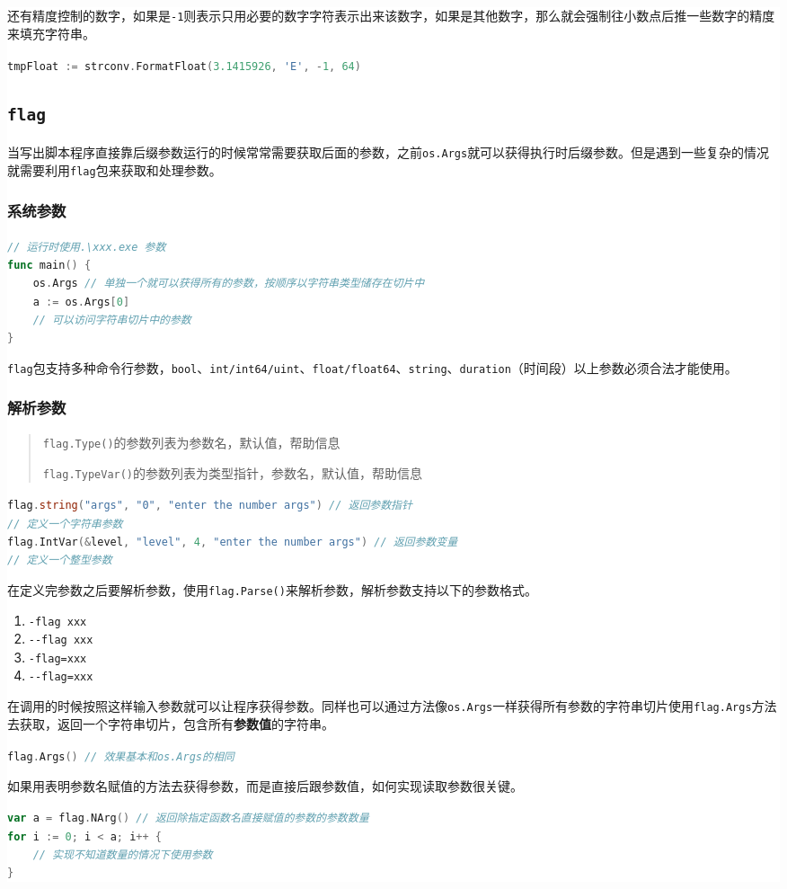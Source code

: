 还有精度控制的数字，如果是`-1`则表示只用必要的数字字符表示出来该数字，如果是其他数字，那么就会强制往小数点后推一些数字的精度来填充字符串。

```go
tmpFloat := strconv.FormatFloat(3.1415926, 'E', -1, 64)
```

## `flag`

当写出脚本程序直接靠后缀参数运行的时候常常需要获取后面的参数，之前`os.Args`就可以获得执行时后缀参数。但是遇到一些复杂的情况就需要利用`flag`包来获取和处理参数。

### 系统参数

```go
// 运行时使用.\xxx.exe 参数
func main() {
	os.Args // 单独一个就可以获得所有的参数，按顺序以字符串类型储存在切片中
	a := os.Args[0]
	// 可以访问字符串切片中的参数
}
```

`flag`包支持多种命令行参数，`bool`、`int/int64/uint`、`float/float64`、`string`、`duration`（时间段）以上参数必须合法才能使用。

### 解析参数

> `flag.Type()`的参数列表为参数名，默认值，帮助信息
>
> `flag.TypeVar()`的参数列表为类型指针，参数名，默认值，帮助信息

```go
flag.string("args", "0", "enter the number args") // 返回参数指针
// 定义一个字符串参数
flag.IntVar(&level, "level", 4, "enter the number args") // 返回参数变量
// 定义一个整型参数
```

在定义完参数之后要解析参数，使用`flag.Parse()`来解析参数，解析参数支持以下的参数格式。

1. `-flag xxx`
2. `--flag xxx`
3. `-flag=xxx`
4. `--flag=xxx`

在调用的时候按照这样输入参数就可以让程序获得参数。同样也可以通过方法像`os.Args`一样获得所有参数的字符串切片使用`flag.Args`方法去获取，返回一个字符串切片，包含所有**参数值**的字符串。

```go
flag.Args() // 效果基本和os.Args的相同
```

如果用表明参数名赋值的方法去获得参数，而是直接后跟参数值，如何实现读取参数很关键。

```go
var a = flag.NArg() // 返回除指定函数名直接赋值的参数的参数数量
for i := 0; i < a; i++ {
    // 实现不知道数量的情况下使用参数
}
```
